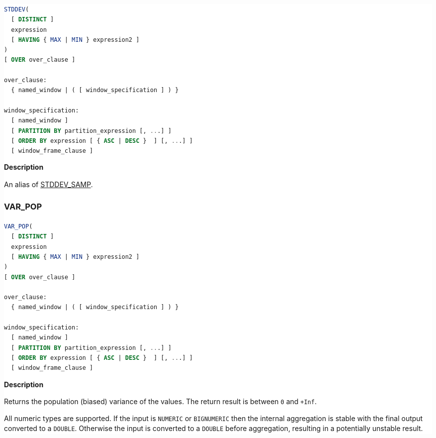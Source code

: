 ```sql
STDDEV(
  [ DISTINCT ]
  expression
  [ HAVING { MAX | MIN } expression2 ]
)
[ OVER over_clause ]

over_clause:
  { named_window | ( [ window_specification ] ) }

window_specification:
  [ named_window ]
  [ PARTITION BY partition_expression [, ...] ]
  [ ORDER BY expression [ { ASC | DESC }  ] [, ...] ]
  [ window_frame_clause ]

```

**Description**

An alias of [STDDEV_SAMP][stat-agg-link-to-stddev-samp].

[stat-agg-link-to-stddev-samp]: #stddev_samp

### VAR_POP

```sql
VAR_POP(
  [ DISTINCT ]
  expression
  [ HAVING { MAX | MIN } expression2 ]
)
[ OVER over_clause ]

over_clause:
  { named_window | ( [ window_specification ] ) }

window_specification:
  [ named_window ]
  [ PARTITION BY partition_expression [, ...] ]
  [ ORDER BY expression [ { ASC | DESC }  ] [, ...] ]
  [ window_frame_clause ]

```

**Description**

Returns the population (biased) variance of the values. The return result is
between `0` and `+Inf`.

All numeric types are supported. If the
input is `NUMERIC` or `BIGNUMERIC` then the internal aggregation is
stable with the final output converted to a `DOUBLE`.
Otherwise the input is converted to a `DOUBLE`
before aggregation, resulting in a potentially unstable result.


[aggregate-function-calls]: https://github.com/google/zetasql/blob/master/docs/aggregate-function-calls.md
[window-function-calls]: https://github.com/google/zetasql/blob/master/docs/window-function-calls.md
[stat-agg-link-to-pearson-coefficient]: https://en.wikipedia.org/wiki/Pearson_product-moment_correlation_coefficient
[aggregate-function-calls]: https://github.com/google/zetasql/blob/master/docs/aggregate-function-calls.md
[window-function-calls]: https://github.com/google/zetasql/blob/master/docs/window-function-calls.md
[stat-agg-link-to-covariance]: https://en.wikipedia.org/wiki/Covariance
[aggregate-function-calls]: https://github.com/google/zetasql/blob/master/docs/aggregate-function-calls.md
[window-function-calls]: https://github.com/google/zetasql/blob/master/docs/window-function-calls.md
[stat-agg-link-to-covariance]: https://en.wikipedia.org/wiki/Covariance
[aggregate-function-calls]: https://github.com/google/zetasql/blob/master/docs/aggregate-function-calls.md
[window-function-calls]: https://github.com/google/zetasql/blob/master/docs/window-function-calls.md
[anonymization-functions]: https://github.com/google/zetasql/blob/master/docs/aggregate-dp-functions.md
[aggregate-function-calls]: https://github.com/google/zetasql/blob/master/docs/aggregate-function-calls.md
[window-function-calls]: https://github.com/google/zetasql/blob/master/docs/window-function-calls.md
[window-function-calls]: https://github.com/google/zetasql/blob/master/docs/window-function-calls.md
[anonymization-functions]: https://github.com/google/zetasql/blob/master/docs/aggregate-dp-functions.md
[aggregate-function-calls]: https://github.com/google/zetasql/blob/master/docs/aggregate-function-calls.md
[window-function-calls]: https://github.com/google/zetasql/blob/master/docs/window-function-calls.md
[stat-agg-link-to-var-samp]: #var_samp
[agg-function-calls]: https://github.com/google/zetasql/blob/master/docs/aggregate-function-calls.md